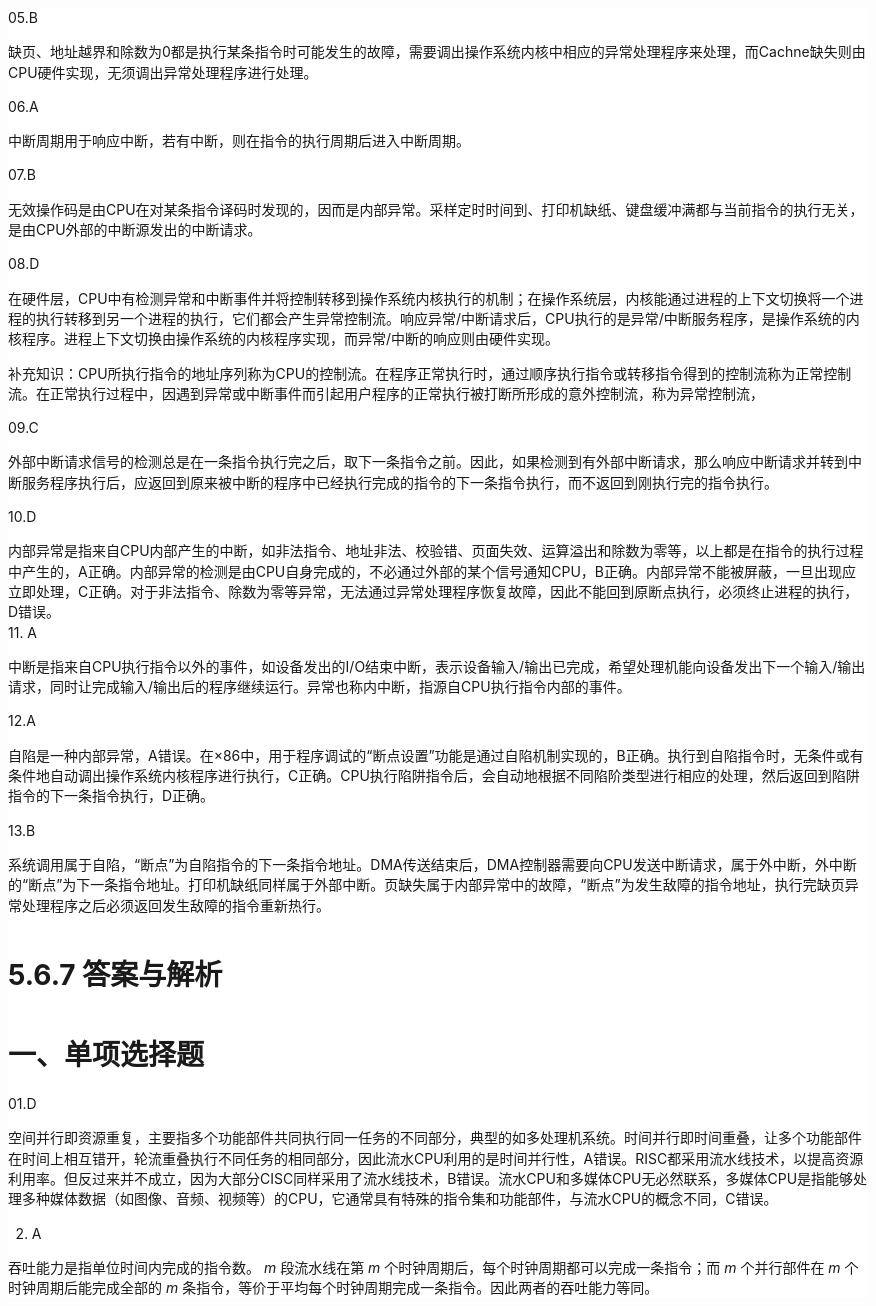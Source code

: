 05.B  

缺页、地址越界和除数为0都是执行某条指令时可能发生的故障，需要调出操作系统内核中相应的异常处理程序来处理，而Cachne缺失则由CPU硬件实现，无须调出异常处理程序进行处理。  

06.A  

中断周期用于响应中断，若有中断，则在指令的执行周期后进入中断周期。  

07.B  

无效操作码是由CPU在对某条指令译码时发现的，因而是内部异常。采样定时时间到、打印机缺纸、键盘缓冲满都与当前指令的执行无关，是由CPU外部的中断源发出的中断请求。  

08.D  

在硬件层，CPU中有检测异常和中断事件并将控制转移到操作系统内核执行的机制；在操作系统层，内核能通过进程的上下文切换将一个进程的执行转移到另一个进程的执行，它们都会产生异常控制流。响应异常/中断请求后，CPU执行的是异常/中断服务程序，是操作系统的内核程序。进程上下文切换由操作系统的内核程序实现，而异常/中断的响应则由硬件实现。  

补充知识：CPU所执行指令的地址序列称为CPU的控制流。在程序正常执行时，通过顺序执行指令或转移指令得到的控制流称为正常控制流。在正常执行过程中，因遇到异常或中断事件而引起用户程序的正常执行被打断所形成的意外控制流，称为异常控制流，  

09.C  

外部中断请求信号的检测总是在一条指令执行完之后，取下一条指令之前。因此，如果检测到有外部中断请求，那么响应中断请求并转到中断服务程序执行后，应返回到原来被中断的程序中已经执行完成的指令的下一条指令执行，而不返回到刚执行完的指令执行。  

10.D  

内部异常是指来自CPU内部产生的中断，如非法指令、地址非法、校验错、页面失效、运算溢出和除数为零等，以上都是在指令的执行过程中产生的，A正确。内部异常的检测是由CPU自身完成的，不必通过外部的某个信号通知CPU，B正确。内部异常不能被屏蔽，一旦出现应立即处理，C正确。对于非法指令、除数为零等异常，无法通过异常处理程序恢复故障，因此不能回到原断点执行，必须终止进程的执行，D错误。  
11. A  

中断是指来自CPU执行指令以外的事件，如设备发出的I/O结束中断，表示设备输入/输出已完成，希望处理机能向设备发出下一个输入/输出请求，同时让完成输入/输出后的程序继续运行。异常也称内中断，指源自CPU执行指令内部的事件。  

12.A  

自陷是一种内部异常，A错误。在×86中，用于程序调试的“断点设置”功能是通过自陷机制实现的，B正确。执行到自陷指令时，无条件或有条件地自动调出操作系统内核程序进行执行，C正确。CPU执行陷阱指令后，会自动地根据不同陷阶类型进行相应的处理，然后返回到陷阱指令的下一条指令执行，D正确。  

13.B  

系统调用属于自陷，“断点”为自陷指令的下一条指令地址。DMA传送结束后，DMA控制器需要向CPU发送中断请求，属于外中断，外中断的“断点”为下一条指令地址。打印机缺纸同样属于外部中断。页缺失属于内部异常中的故障，“断点”为发生敌障的指令地址，执行完缺页异常处理程序之后必须返回发生敌障的指令重新热行。  


# 5.6.7 答案与解析  

# 一、单项选择题  

01.D  

空间并行即资源重复，主要指多个功能部件共同执行同一任务的不同部分，典型的如多处理机系统。时间并行即时间重叠，让多个功能部件在时间上相互错开，轮流重叠执行不同任务的相同部分，因此流水CPU利用的是时间并行性，A错误。RISC都采用流水线技术，以提高资源利用率。但反过来并不成立，因为大部分CISC同样采用了流水线技术，B错误。流水CPU和多媒体CPU无必然联系，多媒体CPU是指能够处理多种媒体数据（如图像、音频、视频等）的CPU，它通常具有特殊的指令集和功能部件，与流水CPU的概念不同，C错误。  

02. A  

吞吐能力是指单位时间内完成的指令数。 $m$ 段流水线在第 $m$ 个时钟周期后，每个时钟周期都可以完成一条指令；而 $m$ 个并行部件在 $m$ 个时钟周期后能完成全部的 $m$ 条指令，等价于平均每个时钟周期完成一条指令。因此两者的吞吐能力等同。  
